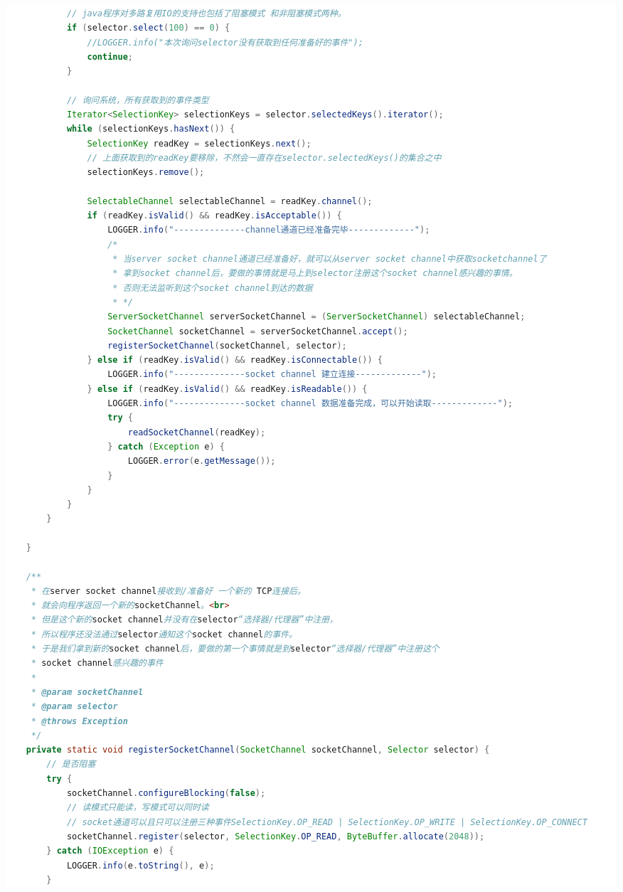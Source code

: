 ```java
            // java程序对多路复用IO的支持也包括了阻塞模式 和非阻塞模式两种。
            if (selector.select(100) == 0) {
                //LOGGER.info("本次询问selector没有获取到任何准备好的事件");
                continue;
            }

            // 询问系统，所有获取到的事件类型
            Iterator<SelectionKey> selectionKeys = selector.selectedKeys().iterator();
            while (selectionKeys.hasNext()) {
                SelectionKey readKey = selectionKeys.next();
                // 上面获取到的readKey要移除，不然会一直存在selector.selectedKeys()的集合之中
                selectionKeys.remove();

                SelectableChannel selectableChannel = readKey.channel();
                if (readKey.isValid() && readKey.isAcceptable()) {
                    LOGGER.info("--------------channel通道已经准备完毕-------------");
                    /*
                     * 当server socket channel通道已经准备好，就可以从server socket channel中获取socketchannel了
                     * 拿到socket channel后，要做的事情就是马上到selector注册这个socket channel感兴趣的事情。
                     * 否则无法监听到这个socket channel到达的数据
                     * */
                    ServerSocketChannel serverSocketChannel = (ServerSocketChannel) selectableChannel;
                    SocketChannel socketChannel = serverSocketChannel.accept();
                    registerSocketChannel(socketChannel, selector);
                } else if (readKey.isValid() && readKey.isConnectable()) {
                    LOGGER.info("--------------socket channel 建立连接-------------");
                } else if (readKey.isValid() && readKey.isReadable()) {
                    LOGGER.info("--------------socket channel 数据准备完成，可以开始读取-------------");
                    try {
                        readSocketChannel(readKey);
                    } catch (Exception e) {
                        LOGGER.error(e.getMessage());
                    }
                }
            }
        }

    }

    /**
     * 在server socket channel接收到/准备好 一个新的 TCP连接后。
     * 就会向程序返回一个新的socketChannel。<br>
     * 但是这个新的socket channel并没有在selector“选择器/代理器”中注册，
     * 所以程序还没法通过selector通知这个socket channel的事件。
     * 于是我们拿到新的socket channel后，要做的第一个事情就是到selector“选择器/代理器”中注册这个
     * socket channel感兴趣的事件
     *
     * @param socketChannel
     * @param selector
     * @throws Exception
     */
    private static void registerSocketChannel(SocketChannel socketChannel, Selector selector) {
        // 是否阻塞
        try {
            socketChannel.configureBlocking(false);
            // 读模式只能读，写模式可以同时读
            // socket通道可以且只可以注册三种事件SelectionKey.OP_READ | SelectionKey.OP_WRITE | SelectionKey.OP_CONNECT
            socketChannel.register(selector, SelectionKey.OP_READ, ByteBuffer.allocate(2048));
        } catch (IOException e) {
            LOGGER.info(e.toString(), e);
        }
```